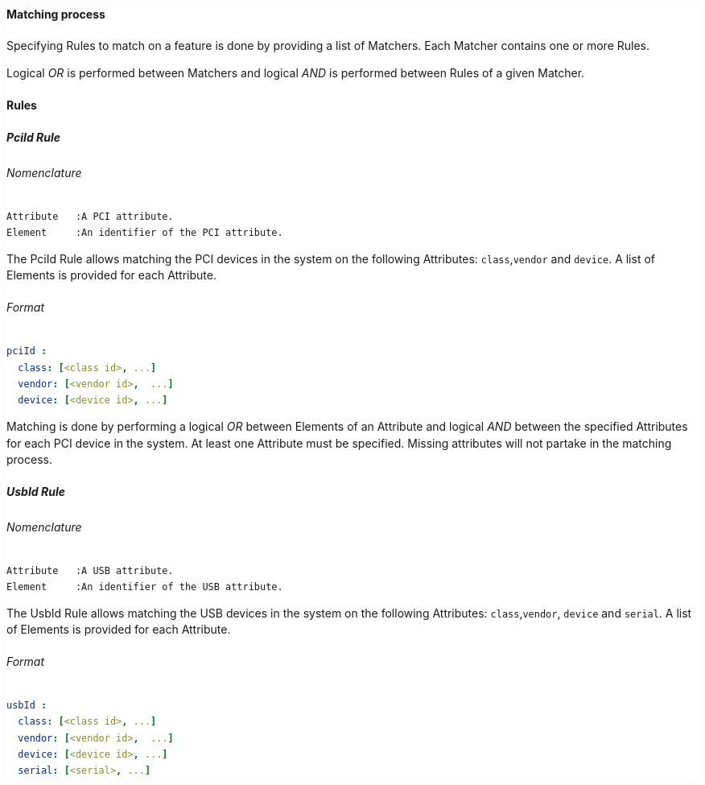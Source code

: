 #### Matching process

Specifying Rules to match on a feature is done by providing a list of Matchers.
Each Matcher contains one or more Rules.

Logical _OR_ is performed between Matchers and logical _AND_ is performed
between Rules of a given Matcher.

#### Rules

##### PciId Rule

###### Nomenclature

```
Attribute   :A PCI attribute.
Element     :An identifier of the PCI attribute.
```

The PciId Rule allows matching the PCI devices in the system on the following
Attributes: `class`,`vendor` and `device`. A list of Elements is provided for
each Attribute.

###### Format

```yaml
pciId :
  class: [<class id>, ...]
  vendor: [<vendor id>,  ...]
  device: [<device id>, ...]
```

Matching is done by performing a logical _OR_ between Elements of an Attribute
and logical _AND_ between the specified Attributes for each PCI device in the
system.  At least one Attribute must be specified. Missing attributes will not
partake in the matching process.

##### UsbId Rule

###### Nomenclature

```
Attribute   :A USB attribute.
Element     :An identifier of the USB attribute.
```

The UsbId Rule allows matching the USB devices in the system on the following
Attributes: `class`,`vendor`, `device` and `serial`. A list of Elements is
provided for each Attribute.

###### Format

```yaml
usbId :
  class: [<class id>, ...]
  vendor: [<vendor id>,  ...]
  device: [<device id>, ...]
  serial: [<serial>, ...]
```


[klauspost-cpuid]: https://github.com/klauspost/cpuid#x86-cpu-instructions
[intel-rdt]: http://www.intel.com/content/www/us/en/architecture-and-technology/resource-director-technology.html
[intel-pstate]: https://www.kernel.org/doc/Documentation/cpu-freq/intel-pstate.txt
[intel-sst]: https://www.intel.com/content/www/us/en/architecture-and-technology/speed-select-technology-article.html
[sriov]: http://www.intel.com/content/www/us/en/pci-express/pci-sig-sr-iov-primer-sr-iov-technology-paper.html